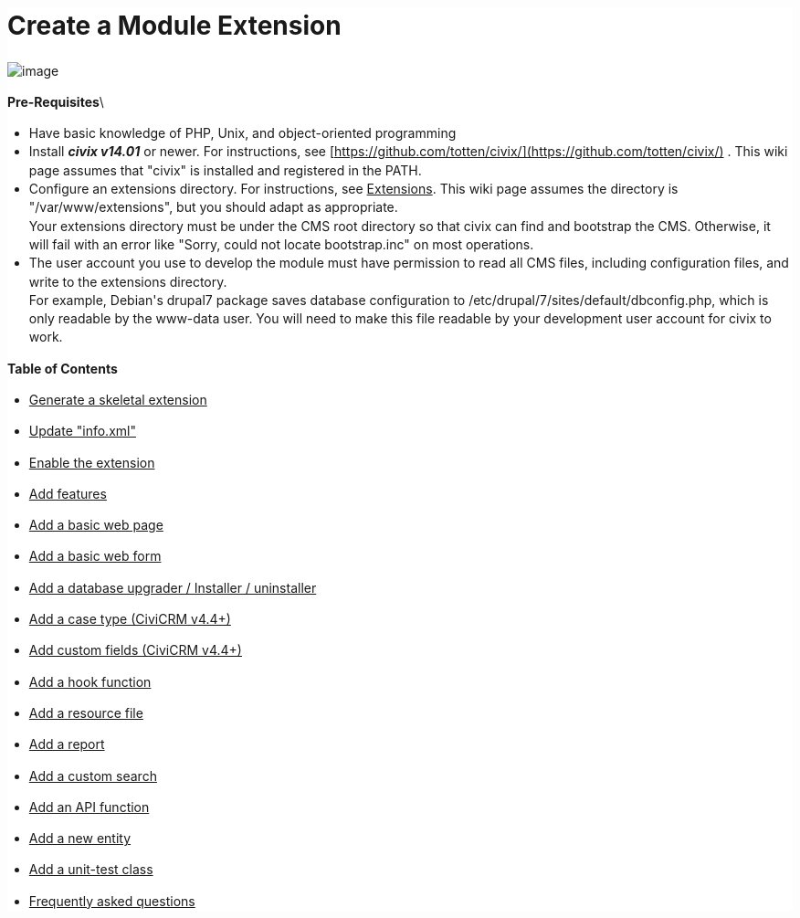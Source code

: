 # Create a Module Extension

![image](/confluence/images/icons/emoticons/information.png)

**Pre-Requisites**\

-   Have basic knowledge of PHP, Unix, and object-oriented programming
-   Install ***civix v14.01*** or newer. For instructions, see
    [https://github.com/totten/civix/](https://github.com/totten/civix/)
    . This wiki page assumes that "civix" is installed and registered in
    the PATH.
-   Configure an extensions directory. For instructions, see
    [Extensions](http://wiki.civicrm.org/confluence/display/CRMDOC/Extensions).
    This wiki page assumes the directory is "/var/www/extensions", but
    you should adapt as appropriate.\
     Your extensions directory must be under the CMS root directory so
    that civix can find and bootstrap the CMS. Otherwise, it will fail
    with an error like "Sorry, could not locate bootstrap.inc" on most
    operations.
-   The user account you use to develop the module must have permission
    to read all CMS files, including configuration files, and write to
    the extensions directory.\
     For example, Debian's drupal7 package saves database configuration
    to /etc/drupal/7/sites/default/dbconfig.php, which is only readable
    by the www-data user. You will need to make this file readable by
    your development user account for civix to work.

**Table of Contents**

-   [Generate a skeletal
    extension](#CreateaModuleExtension-Generateaskeletalextension)
-   [Update "info.xml"](#CreateaModuleExtension-Update"info.xml")
-   [Enable the extension](#CreateaModuleExtension-Enabletheextension)
-   [Add features](#CreateaModuleExtension-Addfeatures)

-   [Add a basic web page](#CreateaModuleExtension-Addabasicwebpage)
-   [Add a basic web form](#CreateaModuleExtension-Addabasicwebform)
-   [Add a database upgrader / Installer /
    uninstaller](#CreateaModuleExtension-Addadatabaseupgrader/Installer/uninstaller)
-   [Add a case type (CiviCRM
    v4.4+)](#CreateaModuleExtension-Addacasetype(CiviCRMv4.4+))
-   [Add custom fields (CiviCRM
    v4.4+)](#CreateaModuleExtension-Addcustomfields(CiviCRMv4.4+))
-   [Add a hook function](#CreateaModuleExtension-Addahookfunction)
-   [Add a resource file](#CreateaModuleExtension-Addaresourcefile)
-   [Add a report](#CreateaModuleExtension-Addareport)
-   [Add a custom search](#CreateaModuleExtension-Addacustomsearch)
-   [Add an API function](#CreateaModuleExtension-AddanAPIfunction)
-   [Add a new entity](#CreateaModuleExtension-Addanewentity)
-   [Add a unit-test class](#CreateaModuleExtension-Addaunit-testclass)

-   [Frequently asked
    questions](#CreateaModuleExtension-Frequentlyaskedquestions)
